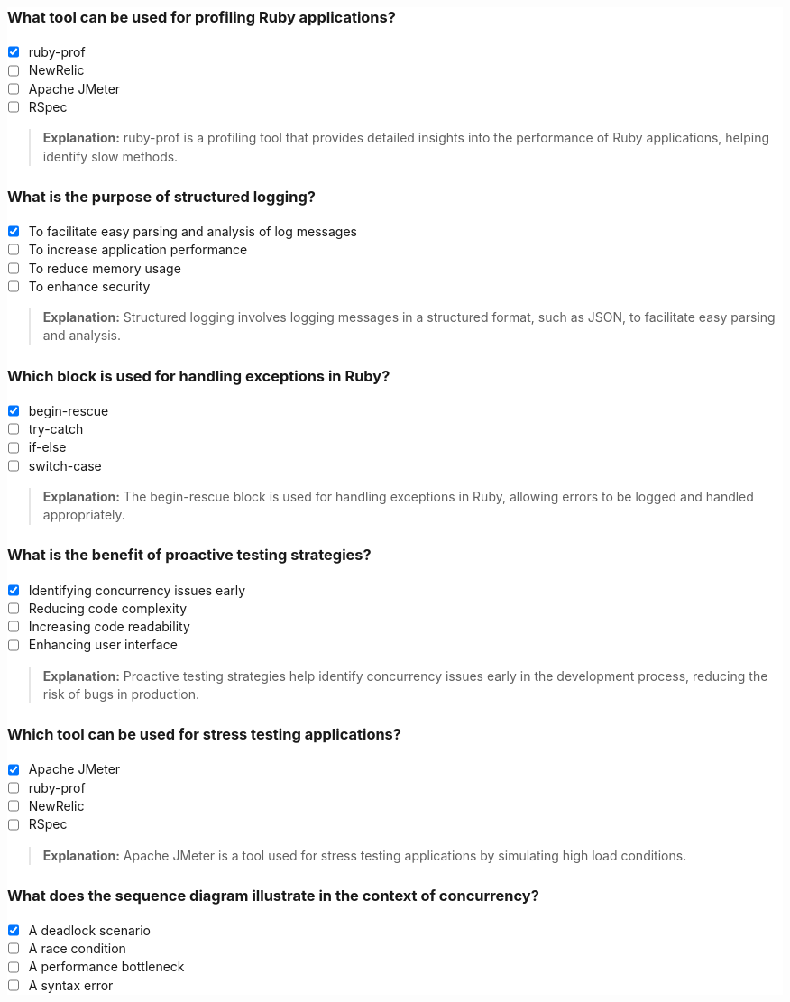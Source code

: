 ### What tool can be used for profiling Ruby applications?

- [x] ruby-prof
- [ ] NewRelic
- [ ] Apache JMeter
- [ ] RSpec

> **Explanation:** ruby-prof is a profiling tool that provides detailed insights into the performance of Ruby applications, helping identify slow methods.

### What is the purpose of structured logging?

- [x] To facilitate easy parsing and analysis of log messages
- [ ] To increase application performance
- [ ] To reduce memory usage
- [ ] To enhance security

> **Explanation:** Structured logging involves logging messages in a structured format, such as JSON, to facilitate easy parsing and analysis.

### Which block is used for handling exceptions in Ruby?

- [x] begin-rescue
- [ ] try-catch
- [ ] if-else
- [ ] switch-case

> **Explanation:** The begin-rescue block is used for handling exceptions in Ruby, allowing errors to be logged and handled appropriately.

### What is the benefit of proactive testing strategies?

- [x] Identifying concurrency issues early
- [ ] Reducing code complexity
- [ ] Increasing code readability
- [ ] Enhancing user interface

> **Explanation:** Proactive testing strategies help identify concurrency issues early in the development process, reducing the risk of bugs in production.

### Which tool can be used for stress testing applications?

- [x] Apache JMeter
- [ ] ruby-prof
- [ ] NewRelic
- [ ] RSpec

> **Explanation:** Apache JMeter is a tool used for stress testing applications by simulating high load conditions.

### What does the sequence diagram illustrate in the context of concurrency?

- [x] A deadlock scenario
- [ ] A race condition
- [ ] A performance bottleneck
- [ ] A syntax error
